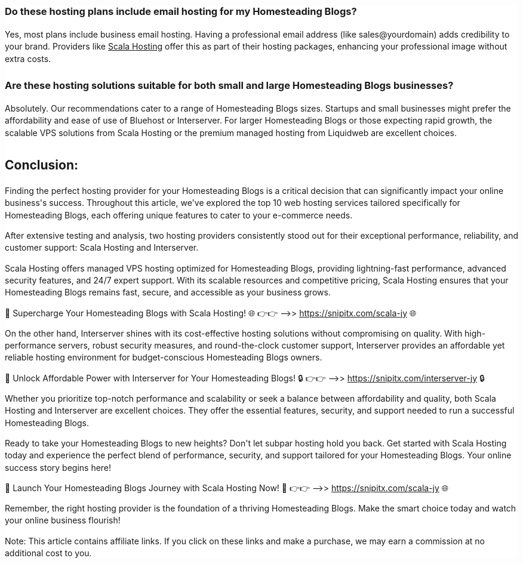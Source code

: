 ### Do these hosting plans include email hosting for my Homesteading Blogs? 
Yes, most plans include business email hosting. Having a professional email address (like sales@yourdomain) adds credibility to your brand. Providers like [Scala Hosting](https://snipitx.com/scala-jy) offer this as part of their hosting packages, enhancing your professional image without extra costs.

### Are these hosting solutions suitable for both small and large Homesteading Blogs businesses? 
Absolutely. Our recommendations cater to a range of Homesteading Blogs sizes. Startups and small businesses might prefer the affordability and ease of use of Bluehost or Interserver. For larger Homesteading Blogs or those expecting rapid growth, the scalable VPS solutions from Scala Hosting or the premium managed hosting from Liquidweb are excellent choices.

## Conclusion:

Finding the perfect hosting provider for your Homesteading Blogs is a critical decision that can significantly impact your online business's success. Throughout this article, we've explored the top 10 web hosting services tailored specifically for Homesteading Blogs, each offering unique features to cater to your e-commerce needs.

After extensive testing and analysis, two hosting providers consistently stood out for their exceptional performance, reliability, and customer support: Scala Hosting and Interserver.

Scala Hosting offers managed VPS hosting optimized for Homesteading Blogs, providing lightning-fast performance, advanced security features, and 24/7 expert support. With its scalable resources and competitive pricing, Scala Hosting ensures that your Homesteading Blogs remains fast, secure, and accessible as your business grows.

🚀 Supercharge Your Homesteading Blogs with Scala Hosting! 🌐
👉👉 -->> https://snipitx.com/scala-jy 🌐

On the other hand, Interserver shines with its cost-effective hosting solutions without compromising on quality. With high-performance servers, robust security measures, and round-the-clock customer support, Interserver provides an affordable yet reliable hosting environment for budget-conscious Homesteading Blogs owners.

💸 Unlock Affordable Power with Interserver for Your Homesteading Blogs! 🔒
👉👉 -->> https://snipitx.com/interserver-jy 🔒

Whether you prioritize top-notch performance and scalability or seek a balance between affordability and quality, both Scala Hosting and Interserver are excellent choices. They offer the essential features, security, and support needed to run a successful Homesteading Blogs.

Ready to take your Homesteading Blogs to new heights? Don't let subpar hosting hold you back. Get started with Scala Hosting today and experience the perfect blend of performance, security, and support tailored for your Homesteading Blogs. Your online success story begins here!

🚀 Launch Your Homesteading Blogs Journey with Scala Hosting Now! 🌟
👉👉 -->> https://snipitx.com/scala-jy 🌐

Remember, the right hosting provider is the foundation of a thriving Homesteading Blogs. Make the smart choice today and watch your online business flourish!

Note: This article contains affiliate links. If you click on these links and make a purchase, we may earn a commission at no additional cost to you.